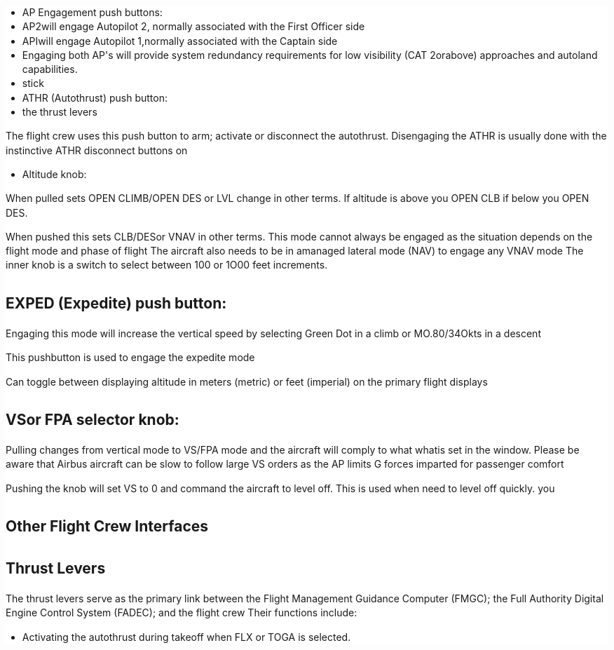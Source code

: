 

- AP Engagement push buttons:
- AP2will engage Autopilot 2, normally associated with the First Officer side
- APIwill engage Autopilot 1,normally associated with the Captain side
- Engaging both AP's will provide system redundancy requirements for low visibility (CAT 2orabove) approaches and autoland capabilities.
- stick
- ATHR (Autothrust) push button:
- the thrust levers

The flight crew uses this push button to arm; activate or disconnect the autothrust. Disengaging the ATHR is usually done with the instinctive ATHR disconnect buttons on

- Altitude knob:

When pulled sets OPEN CLIMB/OPEN DES or LVL change in other terms. If altitude is above you OPEN CLB if below you OPEN DES.



When pushed this sets CLB/DESor VNAV in other terms. This mode cannot always be engaged as the situation depends on the flight mode and phase of flight The aircraft also needs to be in amanaged lateral mode (NAV) to engage any VNAV mode The inner knob is a switch to select between 100 or 1O00 feet increments.

## EXPED (Expedite) push button:

Engaging this mode will increase the vertical speed by selecting Green Dot in a climb or MO.80/34Okts in a descent

This pushbutton is used to engage the expedite mode

Can toggle between displaying altitude in meters (metric) or feet (imperial) on the primary flight displays



## VSor FPA selector knob:

Pulling changes from vertical mode to VS/FPA mode and the aircraft will comply to what whatis set in the window. Please be aware that Airbus aircraft can be slow to follow large VS orders as the AP limits G forces imparted for passenger comfort

Pushing the knob will set VS to 0 and command the aircraft to level off. This is used when need to level off quickly. you

## Other Flight Crew Interfaces

## Thrust Levers

The thrust levers serve as the primary link between the Flight Management Guidance Computer (FMGC); the Full Authority Digital Engine Control System (FADEC); and the flight crew Their functions include:

- Activating the autothrust during takeoff when FLX or TOGA is selected.
